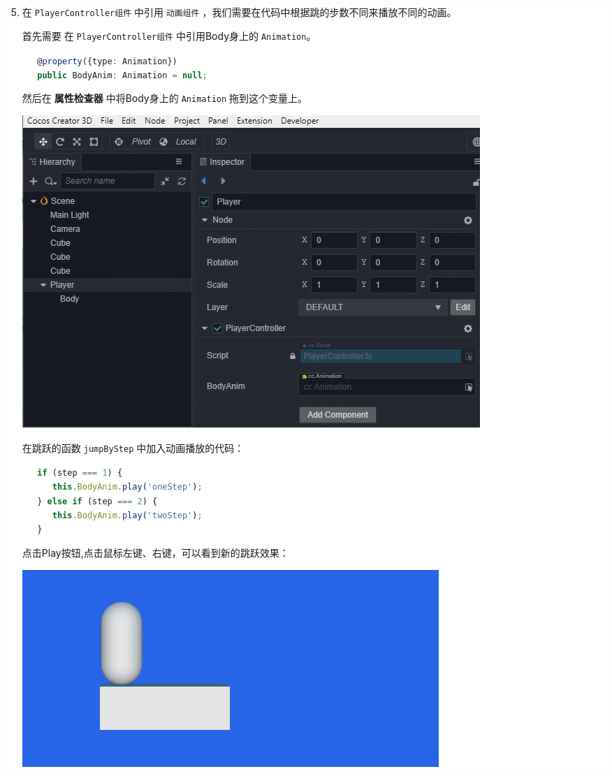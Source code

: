 5. 在 `PlayerController组件` 中引用 `动画组件` ，我们需要在代码中根据跳的步数不同来播放不同的动画。

   首先需要 在 `PlayerController组件` 中引用Body身上的 `Animation`。
   ```ts
      @property({type: Animation})
      public BodyAnim: Animation = null;
   ```
   然后在 **属性检查器** 中将Body身上的 `Animation` 拖到这个变量上。

      ![drag to animComp](./images/drag-to-animComp.gif)

   在跳跃的函数 `jumpByStep` 中加入动画播放的代码：
   ```ts
      if (step === 1) {
         this.BodyAnim.play('oneStep');
      } else if (step === 2) {
         this.BodyAnim.play('twoStep');
      }
   ```

   点击Play按钮,点击鼠标左键、右键，可以看到新的跳跃效果：

      ![preview with jump](./images/preview-with-jump.gif)

